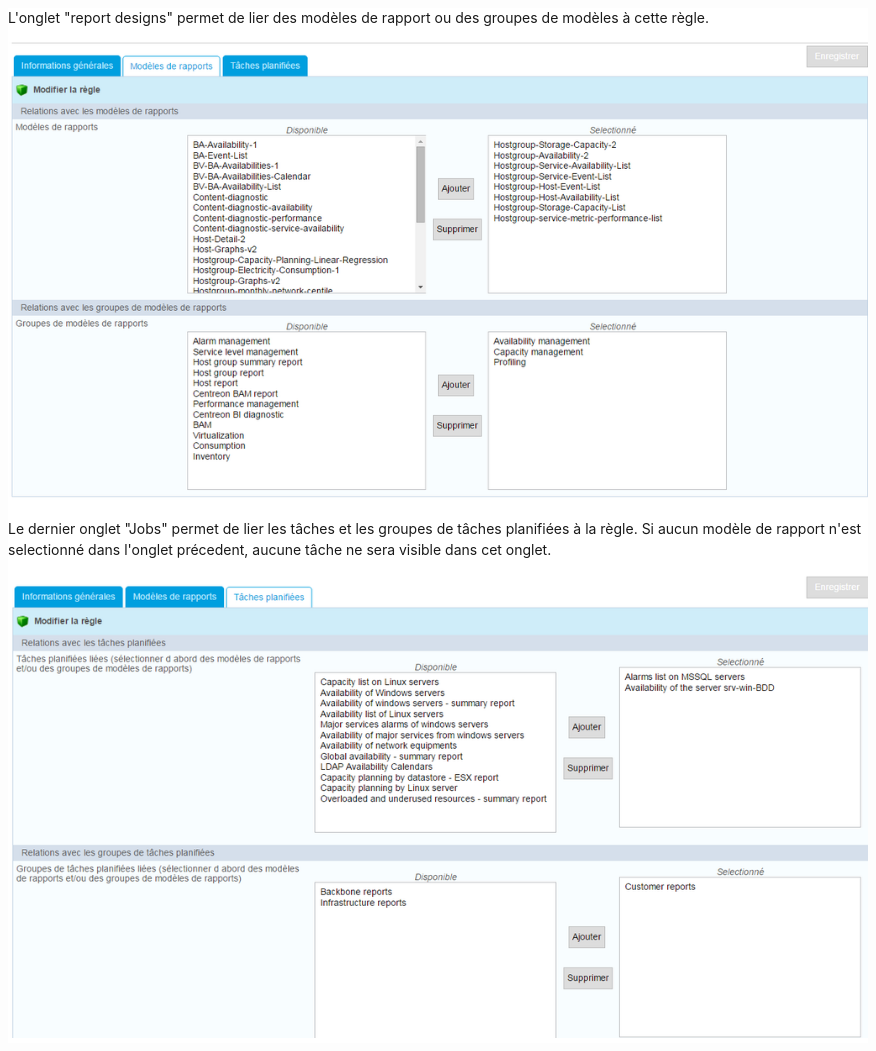L'onglet "report designs" permet de lier des modèles de rapport ou
des groupes de modèles à cette règle.

![image](../assets/reporting/guide/AclRulesReportDesign.png)

Le dernier onglet "Jobs" permet de lier les tâches et les groupes de
tâches planifiées à la règle. Si aucun modèle de rapport n'est
selectionné dans l'onglet précedent, aucune tâche ne sera visible dans
cet onglet.

![image](../assets/reporting/guide/AclRulesJob.png)
